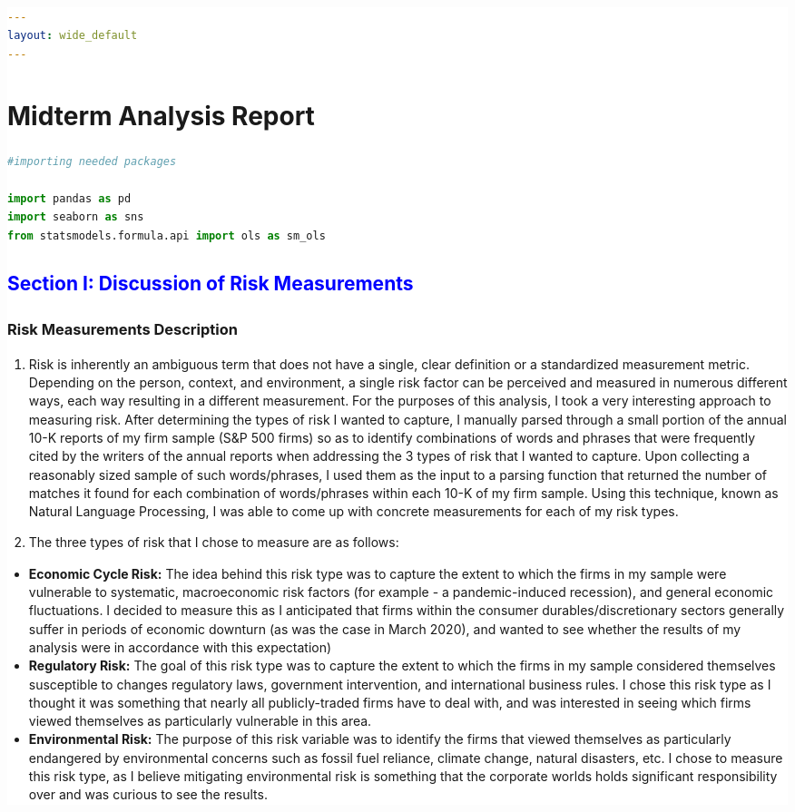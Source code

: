 ```yaml
---
layout: wide_default
---    
```


# Midterm Analysis Report


```python
#importing needed packages

import pandas as pd
import seaborn as sns
from statsmodels.formula.api import ols as sm_ols
```

## <span style = "color:blue"> Section I: Discussion of Risk Measurements </span>

### Risk Measurements Description

1. Risk is inherently an ambiguous term that does not have a single, clear definition or a standardized measurement metric. Depending on the person, context, and environment, a single risk factor can be perceived and measured in numerous different ways, each way resulting in a different measurement. For the purposes of this analysis, I took a very interesting approach to measuring risk. After determining the types of risk I wanted to capture, I manually parsed through a small portion of the annual 10-K reports of my firm sample (S&P 500 firms) so as to identify combinations of words and phrases that were frequently cited by the writers of the annual reports when addressing the 3 types of risk that I wanted to capture. Upon collecting a reasonably sized sample of such words/phrases, I used them as the input to a parsing function that returned the number of matches it found for each combination of words/phrases within each 10-K of my firm sample. Using this technique, known as Natural Language Processing, I was able to come up with concrete measurements for each of my risk types. 

2. The three types of risk that I chose to measure are as follows: 
  - **Economic Cycle Risk:** The idea behind this risk type was to capture the extent to which the firms in my sample were vulnerable to systematic, macroeconomic risk factors (for example - a pandemic-induced recession), and general economic fluctuations. I decided to measure this as I anticipated that firms within the consumer durables/discretionary sectors generally suffer in periods of economic downturn (as was the case in March 2020), and wanted to see whether the results of my analysis were in accordance with this expectation)
  - **Regulatory Risk:** The goal of this risk type was to capture the extent to which the firms in my sample considered themselves susceptible to changes regulatory laws, government intervention, and international business rules. I chose this risk type as I thought it was something that nearly all publicly-traded firms have to deal with, and was interested in seeing which firms viewed themselves as particularly vulnerable in this area. 
  - **Environmental Risk:** The purpose of this risk variable was to identify the firms that viewed themselves as particularly endangered by environmental concerns such as fossil fuel reliance, climate change, natural disasters, etc. I chose to measure this risk type, as I believe mitigating environmental risk is something that the corporate worlds holds significant responsibility over and was curious to see the results. 
  
